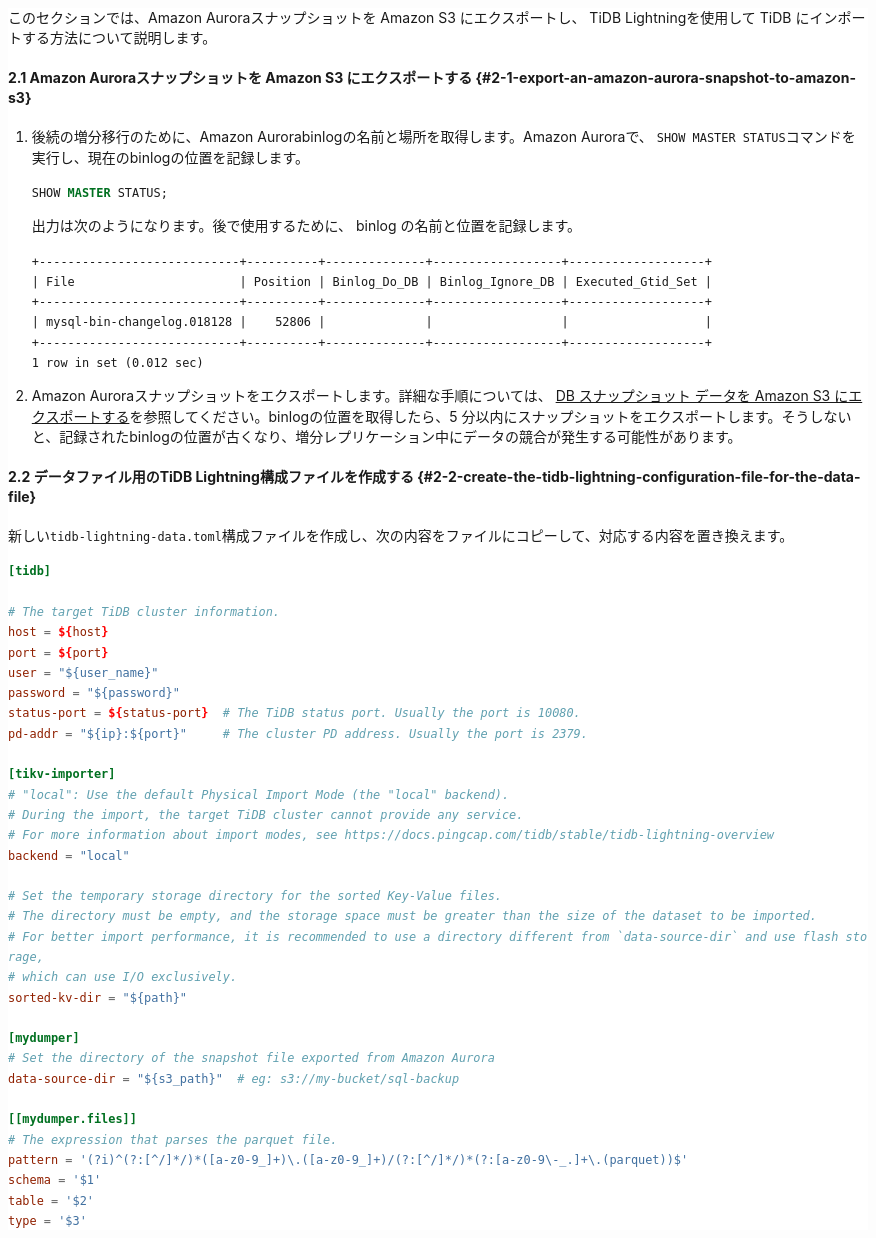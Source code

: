 このセクションでは、Amazon Auroraスナップショットを Amazon S3 にエクスポートし、 TiDB Lightningを使用して TiDB にインポートする方法について説明します。

#### 2.1 Amazon Auroraスナップショットを Amazon S3 にエクスポートする {#2-1-export-an-amazon-aurora-snapshot-to-amazon-s3}

1.  後続の増分移行のために、Amazon Aurorabinlogの名前と場所を取得します。Amazon Auroraで、 `SHOW MASTER STATUS`コマンドを実行し、現在のbinlogの位置を記録します。

    ```sql
    SHOW MASTER STATUS;
    ```

    出力は次のようになります。後で使用するために、 binlog の名前と位置を記録します。

        +----------------------------+----------+--------------+------------------+-------------------+
        | File                       | Position | Binlog_Do_DB | Binlog_Ignore_DB | Executed_Gtid_Set |
        +----------------------------+----------+--------------+------------------+-------------------+
        | mysql-bin-changelog.018128 |    52806 |              |                  |                   |
        +----------------------------+----------+--------------+------------------+-------------------+
        1 row in set (0.012 sec)

2.  Amazon Auroraスナップショットをエクスポートします。詳細な手順については、 [DB スナップショット データを Amazon S3 にエクスポートする](https://docs.aws.amazon.com/AmazonRDS/latest/AuroraUserGuide/USER_ExportSnapshot.html)を参照してください。binlogの位置を取得したら、5 分以内にスナップショットをエクスポートします。そうしないと、記録されたbinlogの位置が古くなり、増分レプリケーション中にデータの競合が発生する可能性があります。

#### 2.2 データファイル用のTiDB Lightning構成ファイルを作成する {#2-2-create-the-tidb-lightning-configuration-file-for-the-data-file}

新しい`tidb-lightning-data.toml`構成ファイルを作成し、次の内容をファイルにコピーして、対応する内容を置き換えます。

```toml
[tidb]

# The target TiDB cluster information.
host = ${host}
port = ${port}
user = "${user_name}"
password = "${password}"
status-port = ${status-port}  # The TiDB status port. Usually the port is 10080.
pd-addr = "${ip}:${port}"     # The cluster PD address. Usually the port is 2379.

[tikv-importer]
# "local": Use the default Physical Import Mode (the "local" backend).
# During the import, the target TiDB cluster cannot provide any service.
# For more information about import modes, see https://docs.pingcap.com/tidb/stable/tidb-lightning-overview
backend = "local"

# Set the temporary storage directory for the sorted Key-Value files.
# The directory must be empty, and the storage space must be greater than the size of the dataset to be imported.
# For better import performance, it is recommended to use a directory different from `data-source-dir` and use flash storage,
# which can use I/O exclusively.
sorted-kv-dir = "${path}"

[mydumper]
# Set the directory of the snapshot file exported from Amazon Aurora
data-source-dir = "${s3_path}"  # eg: s3://my-bucket/sql-backup

[[mydumper.files]]
# The expression that parses the parquet file.
pattern = '(?i)^(?:[^/]*/)*([a-z0-9_]+)\.([a-z0-9_]+)/(?:[^/]*/)*(?:[a-z0-9\-_.]+\.(parquet))$'
schema = '$1'
table = '$2'
type = '$3'
```